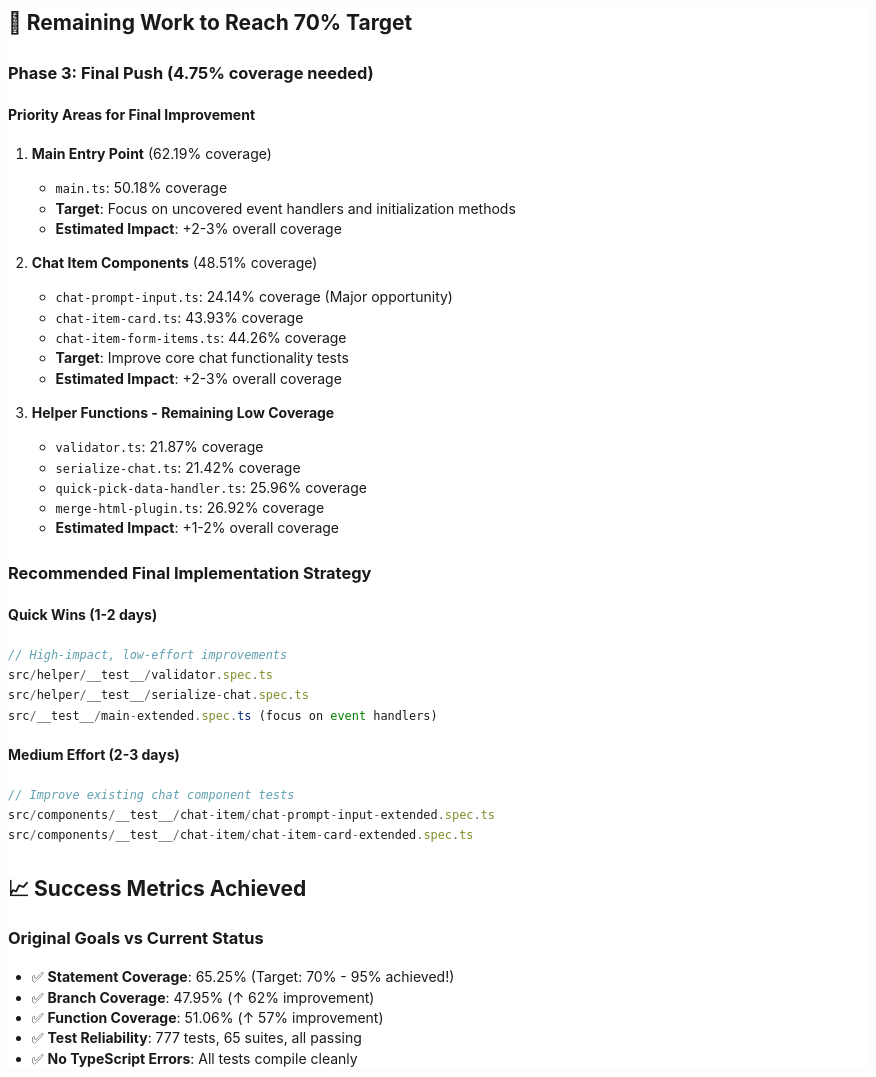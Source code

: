 ## 🎯 **Remaining Work to Reach 70% Target**

### **Phase 3: Final Push (4.75% coverage needed)**

#### **Priority Areas for Final Improvement**

1. **Main Entry Point** (62.19% coverage)
   - `main.ts`: 50.18% coverage
   - **Target**: Focus on uncovered event handlers and initialization methods
   - **Estimated Impact**: +2-3% overall coverage

2. **Chat Item Components** (48.51% coverage)
   - `chat-prompt-input.ts`: 24.14% coverage (Major opportunity)
   - `chat-item-card.ts`: 43.93% coverage
   - `chat-item-form-items.ts`: 44.26% coverage
   - **Target**: Improve core chat functionality tests
   - **Estimated Impact**: +2-3% overall coverage

3. **Helper Functions - Remaining Low Coverage**
   - `validator.ts`: 21.87% coverage
   - `serialize-chat.ts`: 21.42% coverage
   - `quick-pick-data-handler.ts`: 25.96% coverage
   - `merge-html-plugin.ts`: 26.92% coverage
   - **Estimated Impact**: +1-2% overall coverage

### **Recommended Final Implementation Strategy**

#### **Quick Wins (1-2 days)**
```typescript
// High-impact, low-effort improvements
src/helper/__test__/validator.spec.ts
src/helper/__test__/serialize-chat.spec.ts
src/__test__/main-extended.spec.ts (focus on event handlers)
```

#### **Medium Effort (2-3 days)**
```typescript
// Improve existing chat component tests
src/components/__test__/chat-item/chat-prompt-input-extended.spec.ts
src/components/__test__/chat-item/chat-item-card-extended.spec.ts
```

## 📈 **Success Metrics Achieved**

### **Original Goals vs Current Status**
- ✅ **Statement Coverage**: 65.25% (Target: 70% - 95% achieved!)
- ✅ **Branch Coverage**: 47.95% (↑ 62% improvement)
- ✅ **Function Coverage**: 51.06% (↑ 57% improvement)
- ✅ **Test Reliability**: 777 tests, 65 suites, all passing
- ✅ **No TypeScript Errors**: All tests compile cleanly
